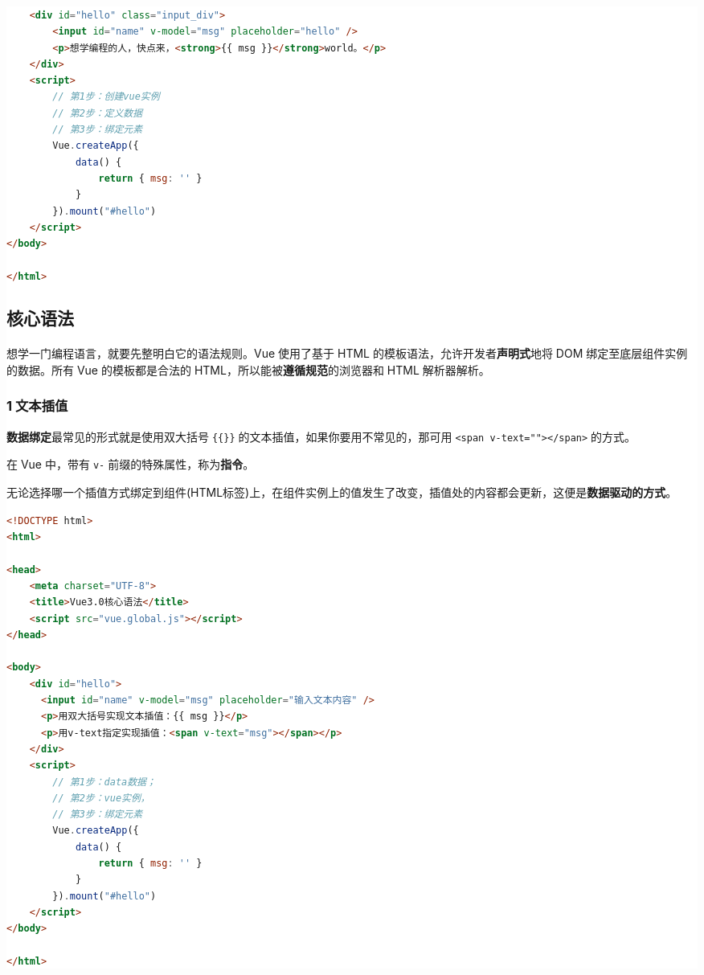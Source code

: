 ```html
    <div id="hello" class="input_div"> 
      	<input id="name" v-model="msg" placeholder="hello" />
        <p>想学编程的人，快点来，<strong>{{ msg }}</strong>world。</p>
    </div>
    <script>
        // 第1步：创建vue实例
        // 第2步：定义数据
        // 第3步：绑定元素     
        Vue.createApp({
            data() {
                return { msg: '' }
            }
        }).mount("#hello")
    </script>
</body>

</html>
```

## 核心语法

想学一门编程语言，就要先整明白它的语法规则。Vue 使用了基于 HTML 的模板语法，允许开发者**声明式**地将 DOM 绑定至底层组件实例的数据。所有 Vue 的模板都是合法的 HTML，所以能被**遵循规范**的浏览器和  HTML 解析器解析。

### 1 文本插值

**数据绑定**最常见的形式就是使用双大括号 `{{}}` 的文本插值，如果你要用不常见的，那可用 `<span v-text=""></span>` 的方式。

在 Vue 中，带有 `v-` 前缀的特殊属性，称为**指令**。

无论选择哪一个插值方式绑定到组件(HTML标签)上，在组件实例上的值发生了改变，插值处的内容都会更新，这便是**数据驱动的方式**。

```html
<!DOCTYPE html>
<html>

<head>
    <meta charset="UTF-8">
    <title>Vue3.0核心语法</title>
    <script src="vue.global.js"></script>
</head>

<body>
    <div id="hello"> 
      <input id="name" v-model="msg" placeholder="输入文本内容" />
      <p>用双大括号实现文本插值：{{ msg }}</p>
      <p>用v-text指定实现插值：<span v-text="msg"></span></p>
    </div>
    <script>
        // 第1步：data数据；
        // 第2步：vue实例，
        // 第3步：绑定元素     
        Vue.createApp({
            data() {
                return { msg: '' }
            }
        }).mount("#hello") 
    </script>
</body>

</html>
```
